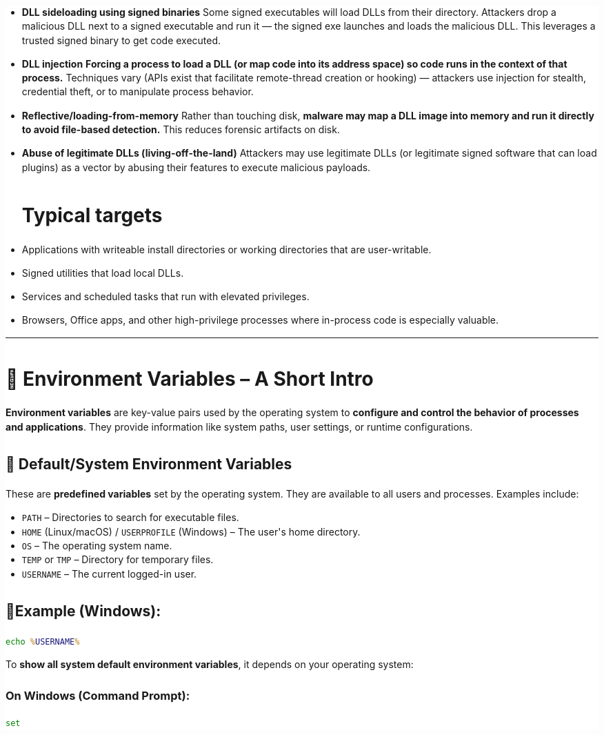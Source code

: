 * **DLL sideloading using signed binaries**
  Some signed executables will load DLLs from their directory. Attackers drop a malicious DLL next to a signed executable and run it — the signed exe launches and loads the malicious DLL. This leverages a trusted signed binary to get code executed.

* **DLL injection**
  **Forcing a process to load a DLL (or map code into its address space) so code runs in the context of that process.** Techniques vary (APIs exist that facilitate remote-thread creation or hooking) — attackers use injection for stealth, credential theft, or to manipulate process behavior.

* **Reflective/loading-from-memory**
  Rather than touching disk, **malware may map a DLL image into memory and run it directly to avoid file-based detection.** This reduces forensic artifacts on disk.

* **Abuse of legitimate DLLs (living-off-the-land)**
  Attackers may use legitimate DLLs (or legitimate signed software that can load plugins) as a vector by abusing their features to execute malicious payloads.

  # Typical targets

* Applications with writeable install directories or working directories that are user-writable.
* Signed utilities that load local DLLs.
* Services and scheduled tasks that run with elevated privileges.
* Browsers, Office apps, and other high-privilege processes where in-process code is especially valuable.

---

# 🌱 **Environment Variables – A Short Intro**

**Environment variables** are key-value pairs used by the operating system to **configure and control the behavior of processes and applications**. They provide information like system paths, user settings, or runtime configurations.

## 🔧 **Default/System Environment Variables**

These are **predefined variables** set by the operating system. They are available to all users and processes. Examples include:

* `PATH` – Directories to search for executable files.
* `HOME` (Linux/macOS) / `USERPROFILE` (Windows) – The user's home directory.
* `OS` – The operating system name.
* `TEMP` or `TMP` – Directory for temporary files.
* `USERNAME` – The current logged-in user.

## 📍Example (Windows):

```cmd
echo %USERNAME%
```

To **show all system default environment variables**, it depends on your operating system:

### On **Windows** (Command Prompt):

```cmd
set
```
